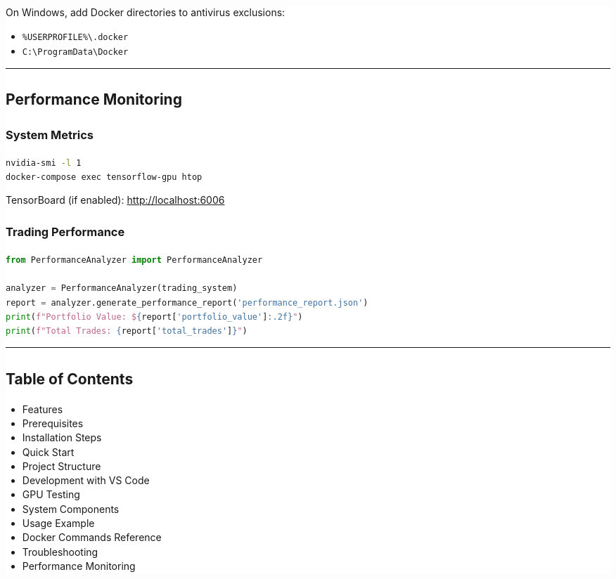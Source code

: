 On Windows, add Docker directories to antivirus exclusions:  
- `%USERPROFILE%\.docker`  
- `C:\ProgramData\Docker`  

---

## Performance Monitoring

### System Metrics

```bash
nvidia-smi -l 1
docker-compose exec tensorflow-gpu htop
```

TensorBoard (if enabled): [http://localhost:6006](http://localhost:6006)

### Trading Performance

```python
from PerformanceAnalyzer import PerformanceAnalyzer

analyzer = PerformanceAnalyzer(trading_system)
report = analyzer.generate_performance_report('performance_report.json')
print(f"Portfolio Value: ${report['portfolio_value']:.2f}")
print(f"Total Trades: {report['total_trades']}")
```

---

## Table of Contents

- Features  
- Prerequisites  
- Installation Steps  
- Quick Start  
- Project Structure  
- Development with VS Code  
- GPU Testing  
- System Components  
- Usage Example  
- Docker Commands Reference  
- Troubleshooting  
- Performance Monitoring  
